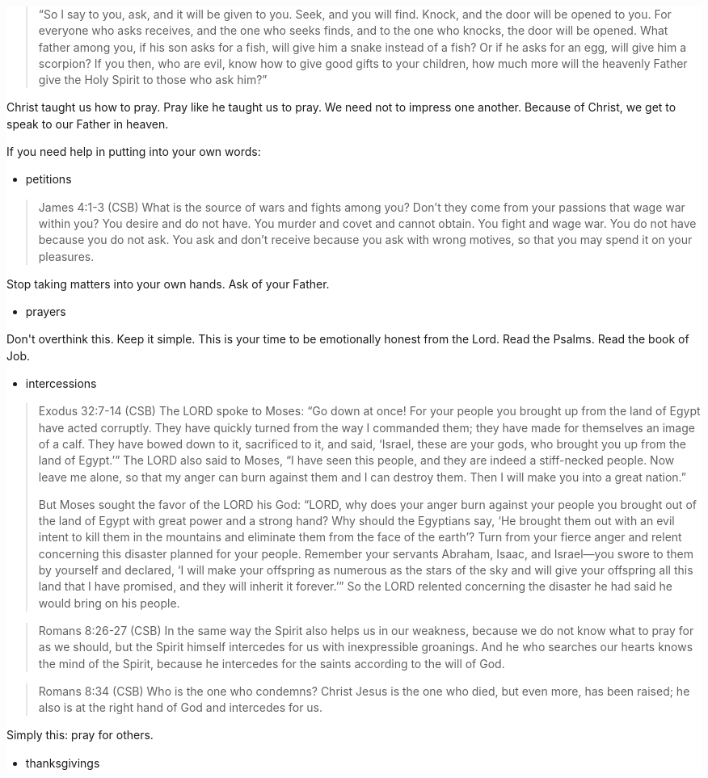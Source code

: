 >“So I say to you, ask, and it will be given to you. Seek, and you will find. Knock, and the door will be opened to you. For everyone who asks receives, and the one who seeks finds, and to the one who knocks, the door will be opened. What father among you, if his son asks for a fish, will give him a snake instead of a fish? Or if he asks for an egg, will give him a scorpion? If you then, who are evil, know how to give good gifts to your children, how much more will the heavenly Father give the Holy Spirit to those who ask him?”

Christ taught us how to pray. Pray like he taught us to pray. We need not to impress one another. Because of Christ, we get to speak to our Father in heaven.

If you need help in putting into your own words:

- petitions

>James 4:1-3 (CSB) What is the source of wars and fights among you? Don’t they come from your passions that wage war within you? You desire and do not have. You murder and covet and cannot obtain. You fight and wage war. You do not have because you do not ask. You ask and don’t receive because you ask with wrong motives, so that you may spend it on your pleasures.

Stop taking matters into your own hands. Ask of your Father.

- prayers

Don't overthink this.  Keep it simple. This is your time to be emotionally honest from the Lord. Read the Psalms. Read the book of Job.

- intercessions

>Exodus 32:7-14 (CSB) The LORD spoke to Moses: “Go down at once! For your people you brought up from the land of Egypt have acted corruptly. They have quickly turned from the way I commanded them; they have made for themselves an image of a calf. They have bowed down to it, sacrificed to it, and said, ‘Israel, these are your gods, who brought you up from the land of Egypt.’” The LORD also said to Moses, “I have seen this people, and they are indeed a stiff-necked people. Now leave me alone, so that my anger can burn against them and I can destroy them. Then I will make you into a great nation.”
>
>But Moses sought the favor of the LORD his God: “LORD, why does your anger burn against your people you brought out of the land of Egypt with great power and a strong hand? Why should the Egyptians say, ‘He brought them out with an evil intent to kill them in the mountains and eliminate them from the face of the earth’? Turn from your fierce anger and relent concerning this disaster planned for your people. Remember your servants Abraham, Isaac, and Israel—you swore to them by yourself and declared, ‘I will make your offspring as numerous as the stars of the sky and will give your offspring all this land that I have promised, and they will inherit it forever.’” So the LORD relented concerning the disaster he had said he would bring on his people.

>Romans 8:26-27 (CSB) In the same way the Spirit also helps us in our weakness, because we do not know what to pray for as we should, but the Spirit himself intercedes for us with inexpressible groanings. And he who searches our hearts knows the mind of the Spirit, because he intercedes for the saints according to the will of God.

>Romans 8:34 (CSB) Who is the one who condemns? Christ Jesus is the one who died, but even more, has been raised; he also is at the right hand of God and intercedes for us.

Simply this: pray for others.

- thanksgivings
